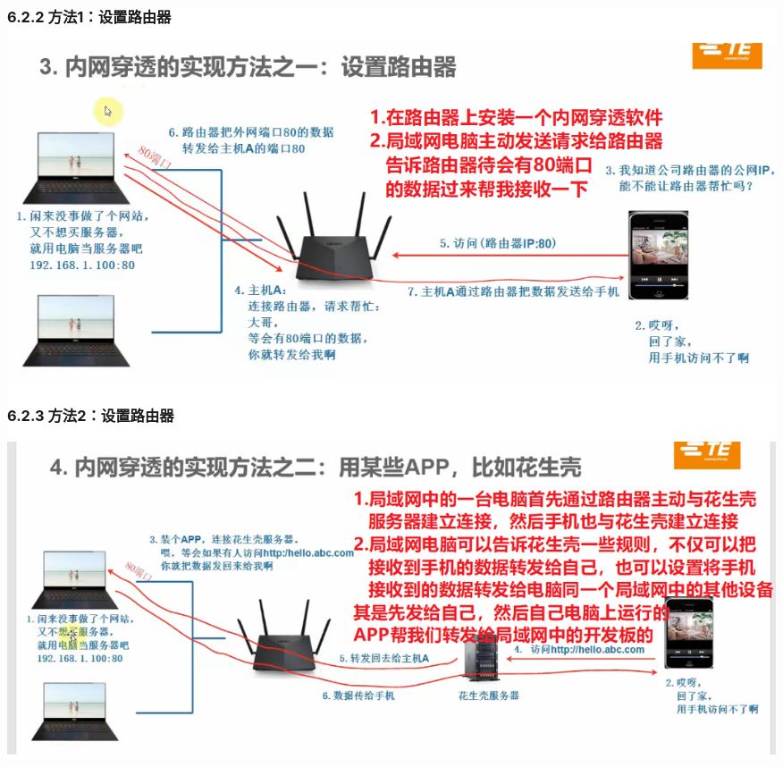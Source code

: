

### 6.2.2 方法1：设置路由器

![image-20220221174542982](视频监控项目.assets/image-20220221174542982.png)





### 6.2.3 方法2：设置路由器



![image-20220221175019653](视频监控项目.assets/image-20220221175019653.png)


